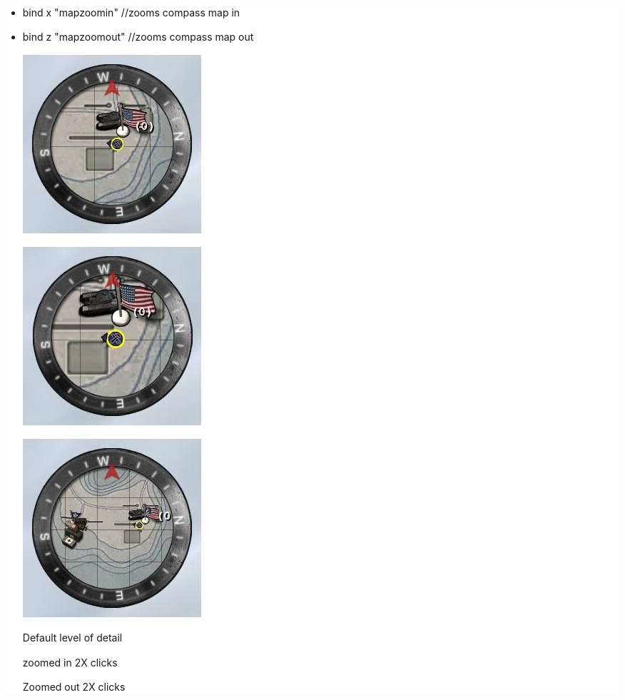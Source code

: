 - bind x "mapzoomin" //zooms compass map in
- bind z "mapzoomout" //zooms compass map out

    ![xImage temporarily taken down - bandwidth getting overwhelmed](default.jpg)

    ![xImage temporarily taken down - bandwidth getting overwhelmed](zoomin.jpg)

    ![xImage temporarily taken down - bandwidth getting overwhelmed](zoomout.jpg)

    Default level of detail

    zoomed in 2X clicks

    Zoomed out 2X clicks
